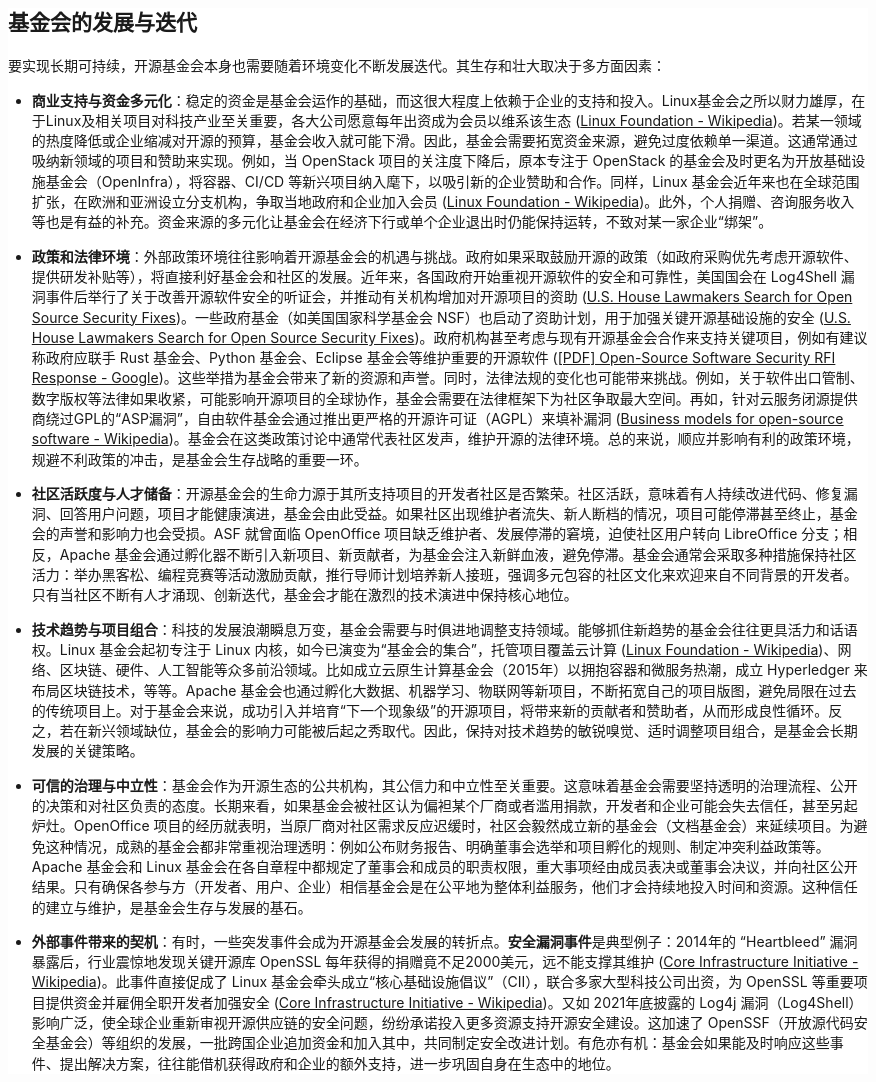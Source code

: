 ## 基金会的发展与迭代

要实现长期可持续，开源基金会本身也需要随着环境变化不断发展迭代。其生存和壮大取决于多方面因素：

- **商业支持与资金多元化**：稳定的资金是基金会运作的基础，而这很大程度上依赖于企业的支持和投入。Linux基金会之所以财力雄厚，在于Linux及相关项目对科技产业至关重要，各大公司愿意每年出资成为会员以维系该生态 ([Linux Foundation - Wikipedia](https://en.wikipedia.org/wiki/Linux_Foundation#:~:text=Funding%20for%20the%20Linux%20Foundation,63))。若某一领域的热度降低或企业缩减对开源的预算，基金会收入就可能下滑。因此，基金会需要拓宽资金来源，避免过度依赖单一渠道。这通常通过吸纳新领域的项目和赞助来实现。例如，当 OpenStack 项目的关注度下降后，原本专注于 OpenStack 的基金会及时更名为开放基础设施基金会（OpenInfra），将容器、CI/CD 等新兴项目纳入麾下，以吸引新的企业赞助和合作。同样，Linux 基金会近年来也在全球范围扩张，在欧洲和亚洲设立分支机构，争取当地政府和企业加入会员 ([Linux Foundation - Wikipedia](https://en.wikipedia.org/wiki/Linux_Foundation#:~:text=Linux%20Foundation%20Europe))。此外，个人捐赠、咨询服务收入等也是有益的补充。资金来源的多元化让基金会在经济下行或单个企业退出时仍能保持运转，不致对某一家企业“绑架”。
    
- **政策和法律环境**：外部政策环境往往影响着开源基金会的机遇与挑战。政府如果采取鼓励开源的政策（如政府采购优先考虑开源软件、提供研发补贴等），将直接利好基金会和社区的发展。近年来，各国政府开始重视开源软件的安全和可靠性，美国国会在 Log4Shell 漏洞事件后举行了关于改善开源软件安全的听证会，并推动有关机构增加对开源项目的资助 ([U.S. House Lawmakers Search for Open Source Security Fixes](https://www.govtech.com/security/u-s-house-lawmakers-search-for-open-source-security-fixes#:~:text=Some%20government%20efforts%20are%20forthcoming%3A,of%20the%20open%20source%20ecosystem))。一些政府基金（如美国国家科学基金会 NSF）也启动了资助计划，用于加强关键开源基础设施的安全 ([U.S. House Lawmakers Search for Open Source Security Fixes](https://www.govtech.com/security/u-s-house-lawmakers-search-for-open-source-security-fixes#:~:text=Some%20government%20efforts%20are%20forthcoming%3A,of%20the%20open%20source%20ecosystem))。政府机构甚至考虑与现有开源基金会合作来支持关键项目，例如有建议称政府应联手 Rust 基金会、Python 基金会、Eclipse 基金会等维护重要的开源软件 ([[PDF] Open-Source Software Security RFI Response - Google](https://downloads.regulations.gov/ONCD-2023-0002-0074/attachment_1.pdf#:~:text=%5BPDF%5D%20Open,Python%20So%20ware%20Foundation%2C7%20Eclipse))。这些举措为基金会带来了新的资源和声誉。同时，法律法规的变化也可能带来挑战。例如，关于软件出口管制、数字版权等法律如果收紧，可能影响开源项目的全球协作，基金会需要在法律框架下为社区争取最大空间。再如，针对云服务闭源提供商绕过GPL的“ASP漏洞”，自由软件基金会通过推出更严格的开源许可证（AGPL）来填补漏洞 ([Business models for open-source software - Wikipedia](https://en.wikipedia.org/wiki/Business_models_for_open-source_software#:~:text=The%20FSF%20called%20the%20server,12))。基金会在这类政策讨论中通常代表社区发声，维护开源的法律环境。总的来说，顺应并影响有利的政策环境，规避不利政策的冲击，是基金会生存战略的重要一环。
    
- **社区活跃度与人才储备**：开源基金会的生命力源于其所支持项目的开发者社区是否繁荣。社区活跃，意味着有人持续改进代码、修复漏洞、回答用户问题，项目才能健康演进，基金会由此受益。如果社区出现维护者流失、新人断档的情况，项目可能停滞甚至终止，基金会的声誉和影响力也会受损。ASF 就曾面临 OpenOffice 项目缺乏维护者、发展停滞的窘境，迫使社区用户转向 LibreOffice 分支；相反，Apache 基金会通过孵化器不断引入新项目、新贡献者，为基金会注入新鲜血液，避免停滞。基金会通常会采取多种措施保持社区活力：举办黑客松、编程竞赛等活动激励贡献，推行导师计划培养新人接班，强调多元包容的社区文化来欢迎来自不同背景的开发者。只有当社区不断有人才涌现、创新迭代，基金会才能在激烈的技术演进中保持核心地位。
    
- **技术趋势与项目组合**：科技的发展浪潮瞬息万变，基金会需要与时俱进地调整支持领域。能够抓住新趋势的基金会往往更具活力和话语权。Linux 基金会起初专注于 Linux 内核，如今已演变为“基金会的集合”，托管项目覆盖云计算 ([Linux Foundation - Wikipedia](https://en.wikipedia.org/wiki/Linux_Foundation#:~:text=The%20Linux%20Foundation%20started%20as,6))、网络、区块链、硬件、人工智能等众多前沿领域。比如成立云原生计算基金会（2015年）以拥抱容器和微服务热潮，成立 Hyperledger 来布局区块链技术，等等。Apache 基金会也通过孵化大数据、机器学习、物联网等新项目，不断拓宽自己的项目版图，避免局限在过去的传统项目上。对于基金会来说，成功引入并培育“下一个现象级”的开源项目，将带来新的贡献者和赞助者，从而形成良性循环。反之，若在新兴领域缺位，基金会的影响力可能被后起之秀取代。因此，保持对技术趋势的敏锐嗅觉、适时调整项目组合，是基金会长期发展的关键策略。
    
- **可信的治理与中立性**：基金会作为开源生态的公共机构，其公信力和中立性至关重要。这意味着基金会需要坚持透明的治理流程、公开的决策和对社区负责的态度。长期来看，如果基金会被社区认为偏袒某个厂商或者滥用捐款，开发者和企业可能会失去信任，甚至另起炉灶。OpenOffice 项目的经历就表明，当原厂商对社区需求反应迟缓时，社区会毅然成立新的基金会（文档基金会）来延续项目。为避免这种情况，成熟的基金会都非常重视治理透明：例如公布财务报告、明确董事会选举和项目孵化的规则、制定冲突利益政策等。Apache 基金会和 Linux 基金会在各自章程中都规定了董事会和成员的职责权限，重大事项经由成员表决或董事会决议，并向社区公开结果。只有确保各参与方（开发者、用户、企业）相信基金会是在公平地为整体利益服务，他们才会持续地投入时间和资源。这种信任的建立与维护，是基金会生存与发展的基石。
    
- **外部事件带来的契机**：有时，一些突发事件会成为开源基金会发展的转折点。**安全漏洞事件**是典型例子：2014年的 “Heartbleed” 漏洞暴露后，行业震惊地发现关键开源库 OpenSSL 每年获得的捐赠竟不足2000美元，远不能支撑其维护 ([Core Infrastructure Initiative - Wikipedia](https://en.wikipedia.org/wiki/Core_Infrastructure_Initiative#:~:text=Foundation%20%20to%20fund%20and,used%20on%20millions%20of%20websites))。此事件直接促成了 Linux 基金会牵头成立“核心基础设施倡议”（CII），联合多家大型科技公司出资，为 OpenSSL 等重要项目提供资金并雇佣全职开发者加强安全 ([Core Infrastructure Initiative - Wikipedia](https://en.wikipedia.org/wiki/Core_Infrastructure_Initiative#:~:text=Foundation%20%20to%20fund%20and,used%20on%20millions%20of%20websites))。又如 2021年底披露的 Log4j 漏洞（Log4Shell）影响广泛，使全球企业重新审视开源供应链的安全问题，纷纷承诺投入更多资源支持开源安全建设。这加速了 OpenSSF（开放源代码安全基金会）等组织的发展，一批跨国企业追加资金和加入其中，共同制定安全改进计划。有危亦有机：基金会如果能及时响应这些事件、提出解决方案，往往能借机获得政府和企业的额外支持，进一步巩固自身在生态中的地位。
    
